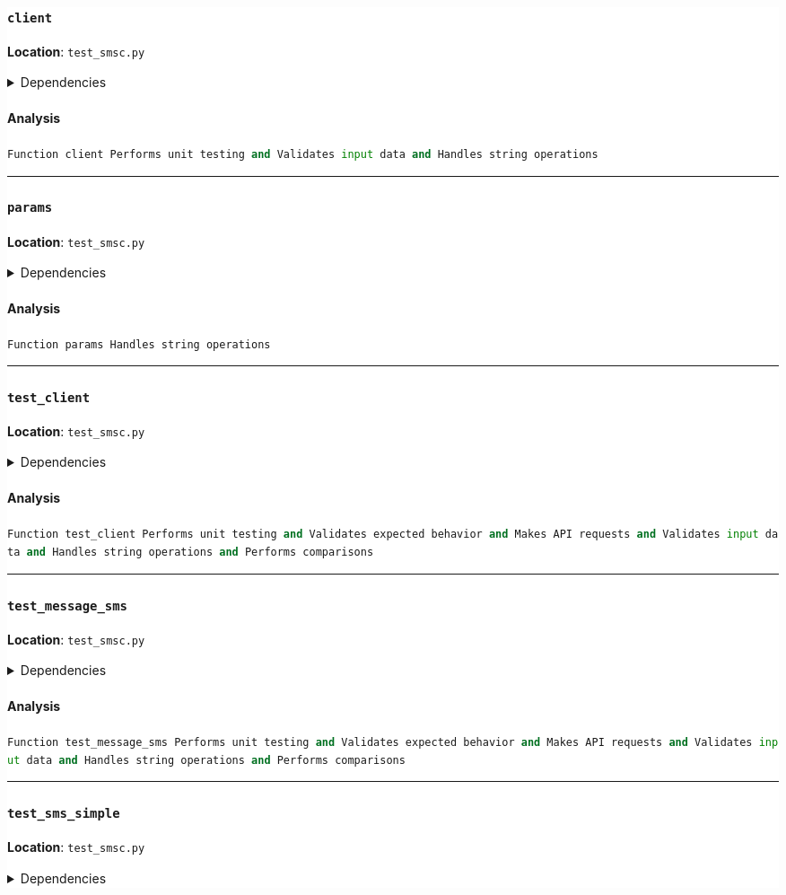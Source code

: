 ### `client`
**Location**: `test_smsc.py`

<details><summary>Dependencies</summary></details>

#### Analysis
```python
Function client Performs unit testing and Validates input data and Handles string operations
```

---

### `params`
**Location**: `test_smsc.py`

<details><summary>Dependencies</summary></details>

#### Analysis
```python
Function params Handles string operations
```

---

### `test_client`
**Location**: `test_smsc.py`

<details><summary>Dependencies</summary></details>

#### Analysis
```python
Function test_client Performs unit testing and Validates expected behavior and Makes API requests and Validates input data and Handles string operations and Performs comparisons
```

---

### `test_message_sms`
**Location**: `test_smsc.py`

<details><summary>Dependencies</summary></details>

#### Analysis
```python
Function test_message_sms Performs unit testing and Validates expected behavior and Makes API requests and Validates input data and Handles string operations and Performs comparisons
```

---

### `test_sms_simple`
**Location**: `test_smsc.py`

<details><summary>Dependencies</summary></details>
